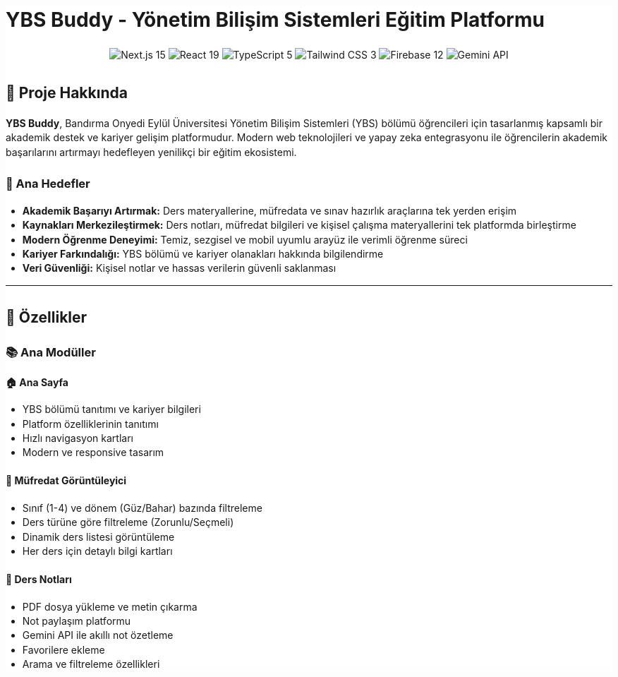 # YBS Buddy - Yönetim Bilişim Sistemleri Eğitim Platformu

<div align="center">
  <img src="https://img.shields.io/badge/Next.js-15-black?style=for-the-badge&logo=next.js" alt="Next.js 15" />
  <img src="https://img.shields.io/badge/React-19-blue?style=for-the-badge&logo=react" alt="React 19" />
  <img src="https://img.shields.io/badge/TypeScript-5-blue?style=for-the-badge&logo=typescript" alt="TypeScript 5" />
  <img src="https://img.shields.io/badge/Tailwind-CSS-3-38B2AC?style=for-the-badge&logo=tailwind-css" alt="Tailwind CSS 3" />
  <img src="https://img.shields.io/badge/Firebase-12-orange?style=for-the-badge&logo=firebase" alt="Firebase 12" />
  <img src="https://img.shields.io/badge/Gemini-API-green?style=for-the-badge&logo=google" alt="Gemini API" />
</div>

## 📖 Proje Hakkında

**YBS Buddy**, Bandırma Onyedi Eylül Üniversitesi Yönetim Bilişim Sistemleri (YBS) bölümü öğrencileri için tasarlanmış kapsamlı bir akademik destek ve kariyer gelişim platformudur. Modern web teknolojileri ve yapay zeka entegrasyonu ile öğrencilerin akademik başarılarını artırmayı hedefleyen yenilikçi bir eğitim ekosistemi.

### 🎯 Ana Hedefler
- **Akademik Başarıyı Artırmak:** Ders materyallerine, müfredata ve sınav hazırlık araçlarına tek yerden erişim
- **Kaynakları Merkezileştirmek:** Ders notları, müfredat bilgileri ve kişisel çalışma materyallerini tek platformda birleştirme
- **Modern Öğrenme Deneyimi:** Temiz, sezgisel ve mobil uyumlu arayüz ile verimli öğrenme süreci
- **Kariyer Farkındalığı:** YBS bölümü ve kariyer olanakları hakkında bilgilendirme
- **Veri Güvenliği:** Kişisel notlar ve hassas verilerin güvenli saklanması

---

## 🚀 Özellikler

### 📚 Ana Modüller

#### 🏠 Ana Sayfa
- YBS bölümü tanıtımı ve kariyer bilgileri
- Platform özelliklerinin tanıtımı
- Hızlı navigasyon kartları
- Modern ve responsive tasarım

#### 📖 Müfredat Görüntüleyici
- Sınıf (1-4) ve dönem (Güz/Bahar) bazında filtreleme
- Ders türüne göre filtreleme (Zorunlu/Seçmeli)
- Dinamik ders listesi görüntüleme
- Her ders için detaylı bilgi kartları

#### 📝 Ders Notları
- PDF dosya yükleme ve metin çıkarma
- Not paylaşım platformu
- Gemini API ile akıllı not özetleme
- Favorilere ekleme
- Arama ve filtreleme özellikleri
